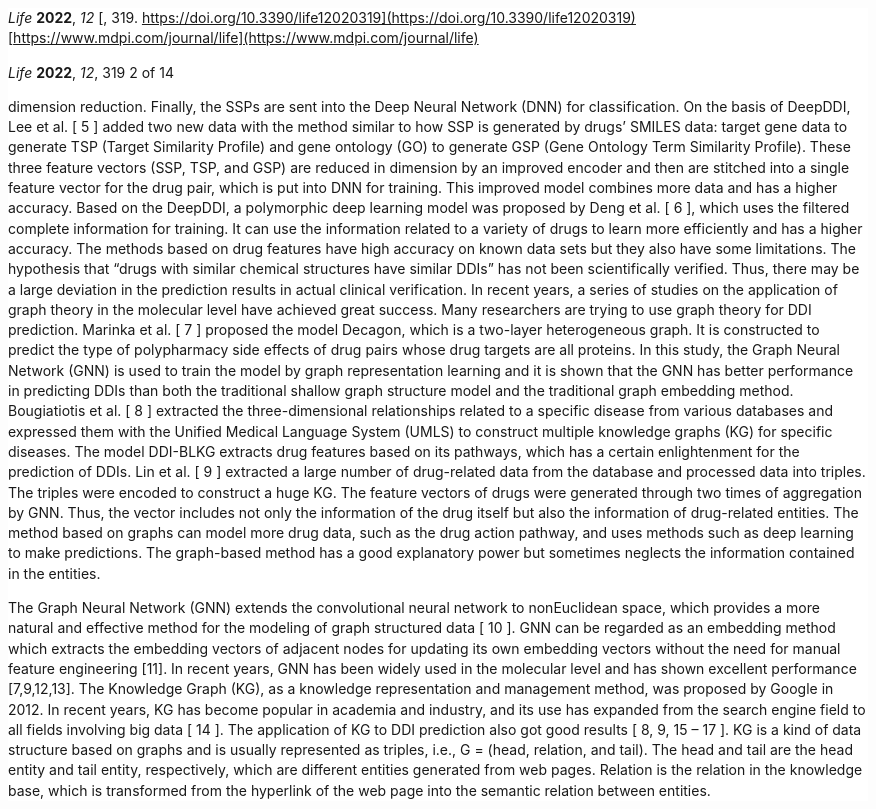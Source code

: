 

_Life_ **2022**, _12_ [, 319. https://doi.org/10.3390/life12020319](https://doi.org/10.3390/life12020319) [https://www.mdpi.com/journal/life](https://www.mdpi.com/journal/life)


_Life_ **2022**, _12_, 319 2 of 14


dimension reduction. Finally, the SSPs are sent into the Deep Neural Network (DNN) for
classification. On the basis of DeepDDI, Lee et al. [ 5 ] added two new data with the method
similar to how SSP is generated by drugs’ SMILES data: target gene data to generate TSP
(Target Similarity Profile) and gene ontology (GO) to generate GSP (Gene Ontology Term
Similarity Profile). These three feature vectors (SSP, TSP, and GSP) are reduced in dimension
by an improved encoder and then are stitched into a single feature vector for the drug pair,
which is put into DNN for training. This improved model combines more data and has a
higher accuracy. Based on the DeepDDI, a polymorphic deep learning model was proposed
by Deng et al. [ 6 ], which uses the filtered complete information for training. It can use the
information related to a variety of drugs to learn more efficiently and has a higher accuracy.
The methods based on drug features have high accuracy on known data sets but they also
have some limitations. The hypothesis that “drugs with similar chemical structures have
similar DDIs” has not been scientifically verified. Thus, there may be a large deviation in
the prediction results in actual clinical verification.
In recent years, a series of studies on the application of graph theory in the molecular
level have achieved great success. Many researchers are trying to use graph theory for
DDI prediction. Marinka et al. [ 7 ] proposed the model Decagon, which is a two-layer
heterogeneous graph. It is constructed to predict the type of polypharmacy side effects of
drug pairs whose drug targets are all proteins. In this study, the Graph Neural Network
(GNN) is used to train the model by graph representation learning and it is shown that
the GNN has better performance in predicting DDIs than both the traditional shallow
graph structure model and the traditional graph embedding method. Bougiatiotis et al. [ 8 ]
extracted the three-dimensional relationships related to a specific disease from various
databases and expressed them with the Unified Medical Language System (UMLS) to
construct multiple knowledge graphs (KG) for specific diseases. The model DDI-BLKG
extracts drug features based on its pathways, which has a certain enlightenment for the
prediction of DDIs. Lin et al. [ 9 ] extracted a large number of drug-related data from the
database and processed data into triples. The triples were encoded to construct a huge KG.
The feature vectors of drugs were generated through two times of aggregation by GNN.
Thus, the vector includes not only the information of the drug itself but also the information
of drug-related entities. The method based on graphs can model more drug data, such as
the drug action pathway, and uses methods such as deep learning to make predictions. The
graph-based method has a good explanatory power but sometimes neglects the information
contained in the entities.

The Graph Neural Network (GNN) extends the convolutional neural network to nonEuclidean space, which provides a more natural and effective method for the modeling of
graph structured data [ 10 ]. GNN can be regarded as an embedding method which extracts
the embedding vectors of adjacent nodes for updating its own embedding vectors without
the need for manual feature engineering [11]. In recent years, GNN has been widely used
in the molecular level and has shown excellent performance [7,9,12,13].
The Knowledge Graph (KG), as a knowledge representation and management method,
was proposed by Google in 2012. In recent years, KG has become popular in academia and
industry, and its use has expanded from the search engine field to all fields involving big
data [ 14 ]. The application of KG to DDI prediction also got good results [ 8, 9, 15 – 17 ]. KG is a
kind of data structure based on graphs and is usually represented as triples, i.e., G = (head,
relation, and tail). The head and tail are the head entity and tail entity, respectively, which
are different entities generated from web pages. Relation is the relation in the knowledge
base, which is transformed from the hyperlink of the web page into the semantic relation
between entities.
